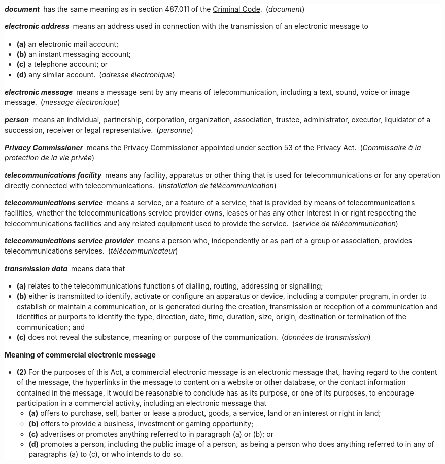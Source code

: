 ***document*** has the same meaning as in section 487.011 of the [Criminal Code](/en/Acts/Revised%20Statutes%20of%20Canada/C/C-46.md). (*document*)

***electronic address*** means an address used in connection with the transmission of an electronic message to
- **(a)** an electronic mail account;
- **(b)** an instant messaging account;
- **(c)** a telephone account; or
- **(d)** any similar account. (*adresse électronique*)

***electronic message*** means a message sent by any means of telecommunication, including a text, sound, voice or image message. (*message électronique*)

***person*** means an individual, partnership, corporation, organization, association, trustee, administrator, executor, liquidator of a succession, receiver or legal representative. (*personne*)

***Privacy Commissioner*** means the Privacy Commissioner appointed under section 53 of the [Privacy Act](/en/Acts/Revised%20Statutes%20of%20Canada/P/P-21.md). (*Commissaire à la protection de la vie privée*)

***telecommunications facility*** means any facility, apparatus or other thing that is used for telecommunications or for any operation directly connected with telecommunications. (*installation de télécommunication*)

***telecommunications service*** means a service, or a feature of a service, that is provided by means of telecommunications facilities, whether the telecommunications service provider owns, leases or has any other interest in or right respecting the telecommunications facilities and any related equipment used to provide the service. (*service de télécommunication*)

***telecommunications service provider*** means a person who, independently or as part of a group or association, provides telecommunications services. (*télécommunicateur*)

***transmission data*** means data that 
- **(a)** relates to the telecommunications functions of dialling, routing, addressing or signalling;
- **(b)** either is transmitted to identify, activate or configure an apparatus or device, including a computer program, in order to establish or maintain a communication, or is generated during the creation, transmission or reception of a communication and identifies or purports to identify the type, direction, date, time, duration, size, origin, destination or termination of the communication; and
- **(c)** does not reveal the substance, meaning or purpose of the communication. (*données de transmission*)

**Meaning of commercial electronic message**

- **(2)** For the purposes of this Act, a commercial electronic message is an electronic message that, having regard to the content of the message, the hyperlinks in the message to content on a website or other database, or the contact information contained in the message, it would be reasonable to conclude has as its purpose, or one of its purposes, to encourage participation in a commercial activity, including an electronic message that
	- **(a)** offers to purchase, sell, barter or lease a product, goods, a service, land or an interest or right in land;
	- **(b)** offers to provide a business, investment or gaming opportunity;
	- **(c)** advertises or promotes anything referred to in paragraph (a) or (b); or
	- **(d)** promotes a person, including the public image of a person, as being a person who does anything referred to in any of paragraphs (a) to (c), or who intends to do so.
